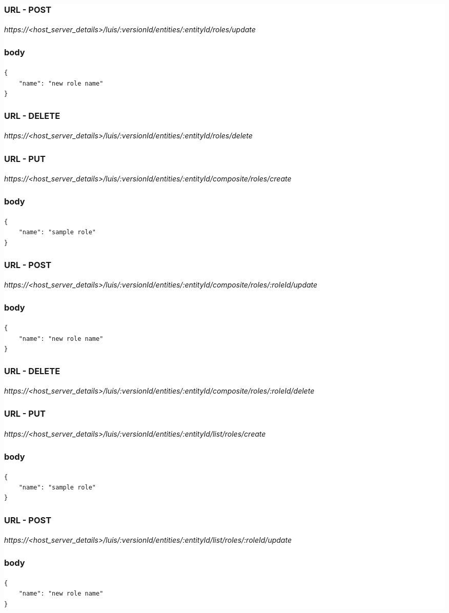 ### URL - POST
*https://<host_server_details>/luis/:versionId/entities/:entityId/roles/update*

### body

    {
        "name": "new role name"
    }
  
### URL - DELETE
*https://<host_server_details>/luis/:versionId/entities/:entityId/roles/delete*

### URL - PUT
*https://<host_server_details>/luis/:versionId/entities/:entityId/composite/roles/create*

### body

    {
        "name": "sample role"
    }
  
### URL - POST
*https://<host_server_details>/luis/:versionId/entities/:entityId/composite/roles/:roleId/update*

### body

    {
        "name": "new role name"
    }
  
### URL - DELETE
*https://<host_server_details>/luis/:versionId/entities/:entityId/composite/roles/:roleId/delete*

### URL - PUT
*https://<host_server_details>/luis/:versionId/entities/:entityId/list/roles/create*

### body

    {
        "name": "sample role"
    }
  
### URL - POST
*https://<host_server_details>/luis/:versionId/entities/:entityId/list/roles/:roleId/update*

### body

    {
        "name": "new role name"
    }
  